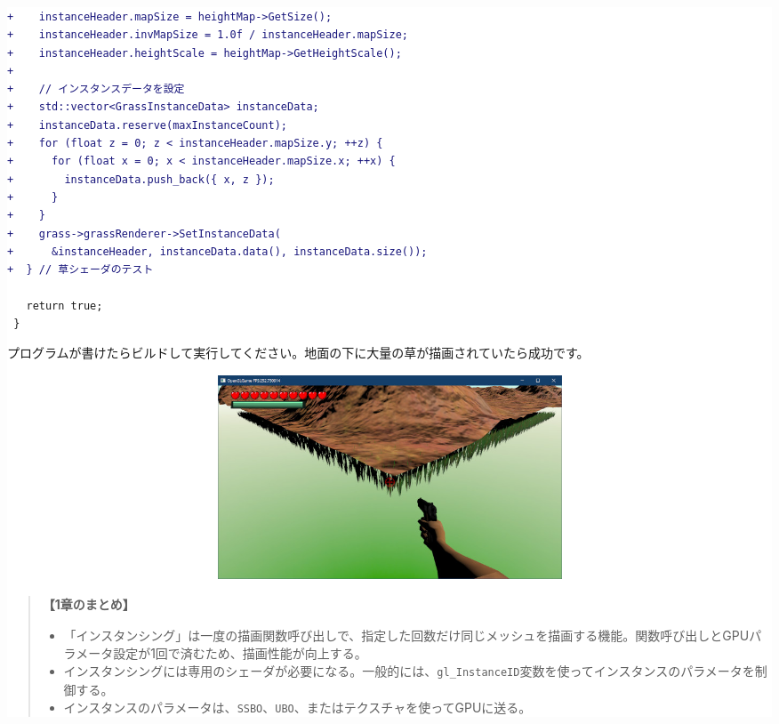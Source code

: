 ```diff
+    instanceHeader.mapSize = heightMap->GetSize();
+    instanceHeader.invMapSize = 1.0f / instanceHeader.mapSize;
+    instanceHeader.heightScale = heightMap->GetHeightScale();
+
+    // インスタンスデータを設定
+    std::vector<GrassInstanceData> instanceData;
+    instanceData.reserve(maxInstanceCount);
+    for (float z = 0; z < instanceHeader.mapSize.y; ++z) {
+      for (float x = 0; x < instanceHeader.mapSize.x; ++x) {
+        instanceData.push_back({ x, z });
+      }
+    }
+    grass->grassRenderer->SetInstanceData(
+      &instanceHeader, instanceData.data(), instanceData.size());
+  } // 草シェーダのテスト

   return true;
 }
```

プログラムが書けたらビルドして実行してください。地面の下に大量の草が描画されていたら成功です。

<p align="center">
<img src="images/2024_08_result_0.jpg" width="45%" />
</p>

>**【1章のまとめ】**
>
>* 「インスタンシング」は一度の描画関数呼び出しで、指定した回数だけ同じメッシュを描画する機能。関数呼び出しとGPUパラメータ設定が1回で済むため、描画性能が向上する。
>* インスタンシングには専用のシェーダが必要になる。一般的には、`gl_InstanceID`変数を使ってインスタンスのパラメータを制御する。
>* インスタンスのパラメータは、`SSBO`、`UBO`、またはテクスチャを使ってGPUに送る。

<div style="page-break-after: always"></div>
